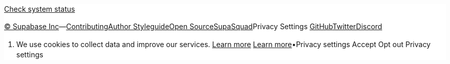 [Check system status](https://status.supabase.com/)


[© Supabase Inc](https://supabase.com/)—[Contributing](https://github.com/supabase/supabase/blob/master/apps/docs/DEVELOPERS.md)[Author Styleguide](https://github.com/supabase/supabase/blob/master/apps/docs/CONTRIBUTING.md)[Open Source](https://supabase.com/open-source)[SupaSquad](https://supabase.com/supasquad)Privacy Settings
[GitHub](https://github.com/supabase/supabase)[Twitter](https://twitter.com/supabase)[Discord](https://discord.supabase.com/)
  1. We use cookies to collect data and improve our services. [Learn more](https://supabase.com/privacy#8-cookies-and-similar-technologies-used-on-our-european-services)
[Learn more](https://supabase.com/privacy#8-cookies-and-similar-technologies-used-on-our-european-services)•Privacy settings
Accept Opt out Privacy settings



